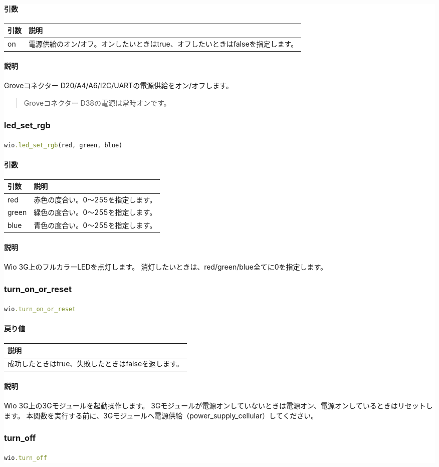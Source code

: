 #### 引数

|引数|説明|
|:--|:--|
|on|電源供給のオン/オフ。オンしたいときはtrue、オフしたいときはfalseを指定します。|

#### 説明

Groveコネクター D20/A4/A6/I2C/UARTの電源供給をオン/オフします。
> Groveコネクター D38の電源は常時オンです。

### led_set_rgb

```ruby
wio.led_set_rgb(red, green, blue)
```

#### 引数

|引数|説明|
|:--|:--|
|red|赤色の度合い。0～255を指定します。|
|green|緑色の度合い。0～255を指定します。|
|blue|青色の度合い。0～255を指定します。|

#### 説明

Wio 3G上のフルカラーLEDを点灯します。
消灯したいときは、red/green/blue全てに0を指定します。

### turn_on_or_reset

```ruby
wio.turn_on_or_reset
```

#### 戻り値

|説明|
|:--|
|成功したときはtrue、失敗したときはfalseを返します。|

#### 説明

Wio 3G上の3Gモジュールを起動操作します。
3Gモジュールが電源オンしていないときは電源オン、電源オンしているときはリセットします。
本関数を実行する前に、3Gモジュールへ電源供給（power_supply_cellular）してください。

### turn_off

```ruby
wio.turn_off
```

